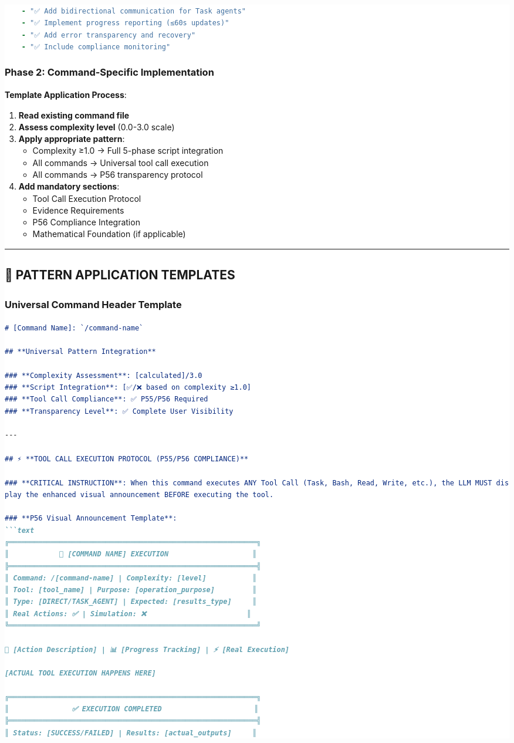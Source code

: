 ```yaml
    - "✅ Add bidirectional communication for Task agents"
    - "✅ Implement progress reporting (≤60s updates)"
    - "✅ Add error transparency and recovery"
    - "✅ Include compliance monitoring"
```

### **Phase 2: Command-Specific Implementation**

**Template Application Process**:

1. **Read existing command file**
2. **Assess complexity level** (0.0-3.0 scale)
3. **Apply appropriate pattern**:
   - Complexity ≥1.0 → Full 5-phase script integration
   - All commands → Universal tool call execution
   - All commands → P56 transparency protocol
4. **Add mandatory sections**:
   - Tool Call Execution Protocol
   - Evidence Requirements  
   - P56 Compliance Integration
   - Mathematical Foundation (if applicable)

---

## 🎯 **PATTERN APPLICATION TEMPLATES**

### **Universal Command Header Template**

```markdown
# [Command Name]: `/command-name`

## **Universal Pattern Integration**

### **Complexity Assessment**: [calculated]/3.0
### **Script Integration**: [✅/❌ based on complexity ≥1.0]
### **Tool Call Compliance**: ✅ P55/P56 Required
### **Transparency Level**: ✅ Complete User Visibility

---

## ⚡ **TOOL CALL EXECUTION PROTOCOL (P55/P56 COMPLIANCE)**

### **CRITICAL INSTRUCTION**: When this command executes ANY Tool Call (Task, Bash, Read, Write, etc.), the LLM MUST display the enhanced visual announcement BEFORE executing the tool.

### **P56 Visual Announcement Template**:
```text
╔═══════════════════════════════════════════════════════════╗
║            🎯 [COMMAND NAME] EXECUTION                    ║
╠═══════════════════════════════════════════════════════════╣
║ Command: /[command-name] | Complexity: [level]           ║
║ Tool: [tool_name] | Purpose: [operation_purpose]         ║
║ Type: [DIRECT/TASK_AGENT] | Expected: [results_type]     ║
║ Real Actions: ✅ | Simulation: ❌                        ║
╚═══════════════════════════════════════════════════════════╝

🚀 [Action Description] | 📊 [Progress Tracking] | ⚡ [Real Execution]

[ACTUAL TOOL EXECUTION HAPPENS HERE]

╔═══════════════════════════════════════════════════════════╗
║               ✅ EXECUTION COMPLETED                      ║
╠═══════════════════════════════════════════════════════════╣
║ Status: [SUCCESS/FAILED] | Results: [actual_outputs]     ║
```